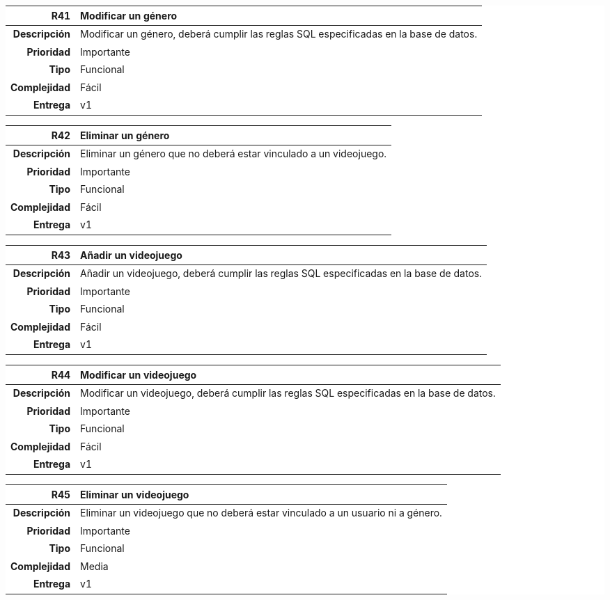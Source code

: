 
| **R41**     | **Modificar un género**         |
| --------------: | :------------------- |
| **Descripción** | Modificar un género, deberá cumplir las reglas SQL especificadas en la base de datos.             |
| **Prioridad**   | Importante           |
| **Tipo**        | Funcional                |
| **Complejidad** | Fácil         |
| **Entrega**     | v1             |


| **R42**     | **Eliminar un género**         |
| --------------: | :------------------- |
| **Descripción** | Eliminar un género que no deberá estar vinculado a un videojuego.             |
| **Prioridad**   | Importante           |
| **Tipo**        | Funcional                |
| **Complejidad** | Fácil         |
| **Entrega**     | v1             |


| **R43**     | **Añadir un videojuego**         |
| --------------: | :------------------- |
| **Descripción** | Añadir un videojuego, deberá cumplir las reglas SQL especificadas en la base de datos.             |
| **Prioridad**   | Importante           |
| **Tipo**        | Funcional                |
| **Complejidad** | Fácil         |
| **Entrega**     | v1             |


| **R44**     | **Modificar un videojuego**         |
| --------------: | :------------------- |
| **Descripción** | Modificar un videojuego, deberá cumplir las reglas SQL especificadas en la base de datos.             |
| **Prioridad**   | Importante           |
| **Tipo**        | Funcional                |
| **Complejidad** | Fácil         |
| **Entrega**     | v1             |


| **R45**     | **Eliminar un videojuego**         |
| --------------: | :------------------- |
| **Descripción** | Eliminar un videojuego que no deberá estar vinculado a un usuario ni a género.             |
| **Prioridad**   | Importante           |
| **Tipo**        | Funcional                |
| **Complejidad** | Media         |
| **Entrega**     | v1             |
